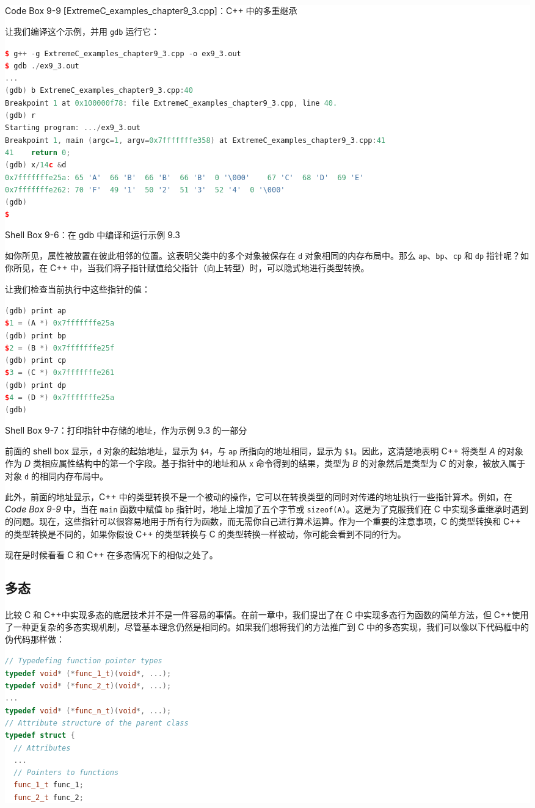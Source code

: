 Code Box 9-9 [ExtremeC_examples_chapter9_3.cpp]：C++ 中的多重继承

让我们编译这个示例，并用 `gdb` 运行它：

```cpp
$ g++ -g ExtremeC_examples_chapter9_3.cpp -o ex9_3.out
$ gdb ./ex9_3.out
...
(gdb) b ExtremeC_examples_chapter9_3.cpp:40
Breakpoint 1 at 0x100000f78: file ExtremeC_examples_chapter9_3.cpp, line 40.
(gdb) r
Starting program: .../ex9_3.out
Breakpoint 1, main (argc=1, argv=0x7fffffffe358) at ExtremeC_examples_chapter9_3.cpp:41
41    return 0;
(gdb) x/14c &d
0x7fffffffe25a: 65 'A'  66 'B'  66 'B'  66 'B'  0 '\000'    67 'C'  68 'D'  69 'E'
0x7fffffffe262: 70 'F'  49 '1'  50 '2'  51 '3'  52 '4'  0 '\000'
(gdb)
$
```

Shell Box 9-6：在 gdb 中编译和运行示例 9.3

如你所见，属性被放置在彼此相邻的位置。这表明父类中的多个对象被保存在 `d` 对象相同的内存布局中。那么 `ap`、`bp`、`cp` 和 `dp` 指针呢？如你所见，在 C++ 中，当我们将子指针赋值给父指针（向上转型）时，可以隐式地进行类型转换。

让我们检查当前执行中这些指针的值：

```cpp
(gdb) print ap
$1 = (A *) 0x7fffffffe25a
(gdb) print bp
$2 = (B *) 0x7fffffffe25f
(gdb) print cp
$3 = (C *) 0x7fffffffe261
(gdb) print dp
$4 = (D *) 0x7fffffffe25a
(gdb)
```

Shell Box 9-7：打印指针中存储的地址，作为示例 9.3 的一部分

前面的 shell box 显示，`d` 对象的起始地址，显示为 `$4`，与 `ap` 所指向的地址相同，显示为 `$1`。因此，这清楚地表明 C++ 将类型 *A* 的对象作为 *D* 类相应属性结构中的第一个字段。基于指针中的地址和从 `x` 命令得到的结果，类型为 *B* 的对象然后是类型为 *C* 的对象，被放入属于对象 `d` 的相同内存布局中。

此外，前面的地址显示，C++ 中的类型转换不是一个被动的操作，它可以在转换类型的同时对传递的地址执行一些指针算术。例如，在 *Code Box 9-9* 中，当在 `main` 函数中赋值 `bp` 指针时，地址上增加了五个字节或 `sizeof(A)`。这是为了克服我们在 C 中实现多重继承时遇到的问题。现在，这些指针可以很容易地用于所有行为函数，而无需你自己进行算术运算。作为一个重要的注意事项，C 的类型转换和 C++ 的类型转换是不同的，如果你假设 C++ 的类型转换与 C 的类型转换一样被动，你可能会看到不同的行为。

现在是时候看看 C 和 C++ 在多态情况下的相似之处了。

## 多态

比较 C 和 C++中实现多态的底层技术并不是一件容易的事情。在前一章中，我们提出了在 C 中实现多态行为函数的简单方法，但 C++使用了一种更复杂的多态实现机制，尽管基本理念仍然是相同的。如果我们想将我们的方法推广到 C 中的多态实现，我们可以像以下代码框中的伪代码那样做：

```cpp
// Typedefing function pointer types
typedef void* (*func_1_t)(void*, ...);
typedef void* (*func_2_t)(void*, ...);
...
typedef void* (*func_n_t)(void*, ...);
// Attribute structure of the parent class
typedef struct {
  // Attributes
  ...
  // Pointers to functions
  func_1_t func_1;
  func_2_t func_2;
```